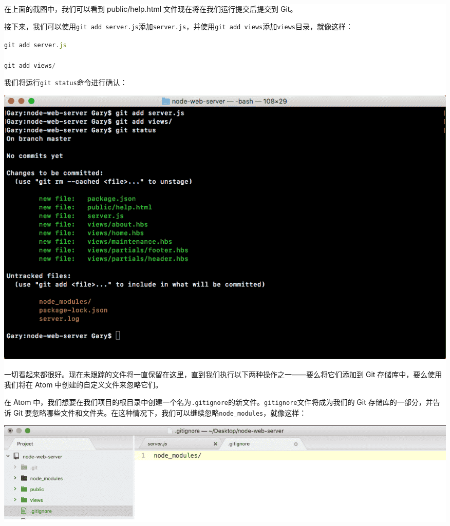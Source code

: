 在上面的截图中，我们可以看到 public/help.html 文件现在将在我们运行提交后提交到 Git。

接下来，我们可以使用`git add server.js`添加`server.js`，并使用`git add views`添加`views`目录，就像这样：

```js
git add server.js

git add views/
```

我们将运行`git status`命令进行确认：

![](img/b5000133-53cd-4855-80f3-755e0b800deb.png)

一切看起来都很好。现在未跟踪的文件将一直保留在这里，直到我们执行以下两种操作之一——要么将它们添加到 Git 存储库中，要么使用我们将在 Atom 中创建的自定义文件来忽略它们。

在 Atom 中，我们想要在我们项目的根目录中创建一个名为`.gitignore`的新文件。`gitignore`文件将成为我们的 Git 存储库的一部分，并告诉 Git 要忽略哪些文件和文件夹。在这种情况下，我们可以继续忽略`node_modules`，就像这样：

![](img/28a9f78a-7f62-42f9-b13e-6a8501af7dcf.png)
